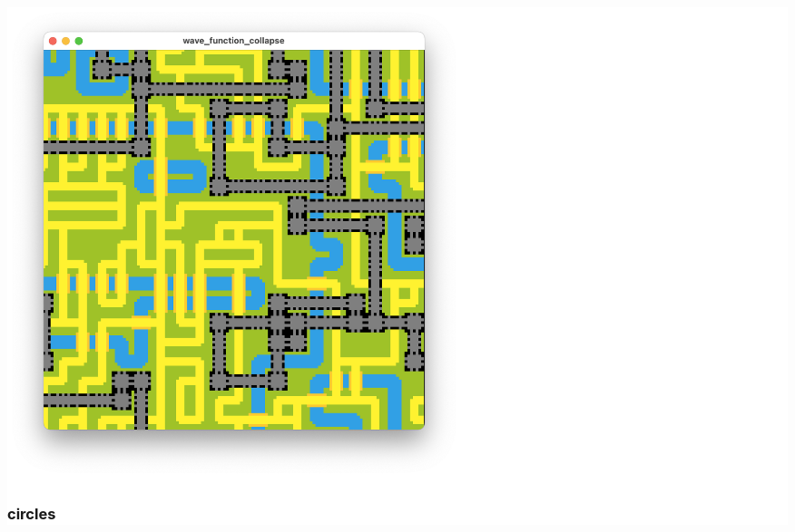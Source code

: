 <img width="500" src="https://github.com/webcyou-org/wave-function-collapse-rust/blob/main/images/castle.png">

### circles
